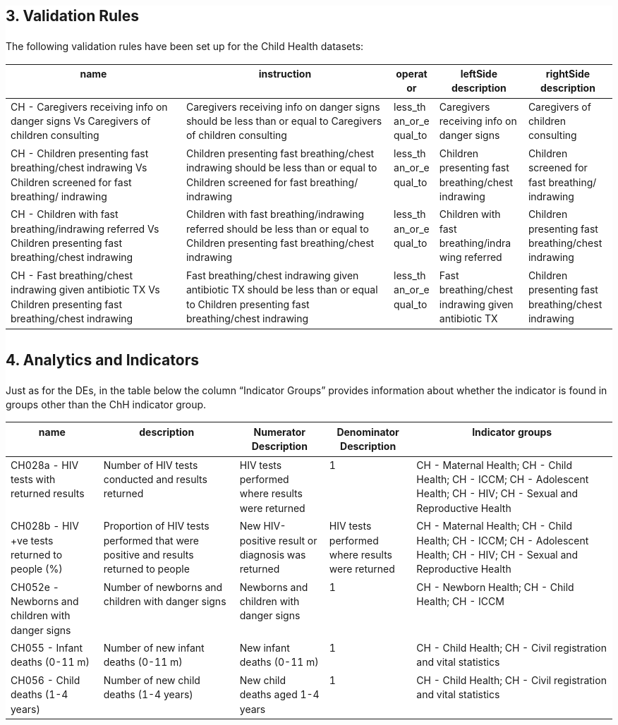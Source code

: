 ## 3. Validation Rules

The following validation rules have been set up for the Child Health datasets:

| name                                                                                                          | instruction                                                                                                                           | operator              | leftSide description                               | rightSide description                              |
|---------------------------------------------------------------------------------------------------------------|---------------------------------------------------------------------------------------------------------------------------------------|-----------------------|----------------------------------------------------|----------------------------------------------------|
| CH - Caregivers receiving info on danger signs Vs Caregivers of children consulting                           | Caregivers receiving info on danger signs should be less than or equal to Caregivers of children consulting                           | less_than_or_equal_to | Caregivers receiving info on danger signs          | Caregivers of children consulting                  |
| CH - Children presenting fast breathing/chest indrawing Vs Children screened for fast breathing/ indrawing    | Children presenting fast breathing/chest indrawing should be less than or equal to Children screened for fast breathing/ indrawing    | less_than_or_equal_to | Children presenting fast breathing/chest indrawing | Children screened for fast breathing/ indrawing    |
| CH - Children with fast breathing/indrawing referred Vs Children presenting fast breathing/chest indrawing    | Children with fast breathing/indrawing referred should be less than or equal to Children presenting fast breathing/chest indrawing    | less_than_or_equal_to | Children with fast breathing/indrawing referred    | Children presenting fast breathing/chest indrawing |
| CH - Fast breathing/chest indrawing given antibiotic TX Vs Children presenting fast breathing/chest indrawing | Fast breathing/chest indrawing given antibiotic TX should be less than or equal to Children presenting fast breathing/chest indrawing | less_than_or_equal_to | Fast breathing/chest indrawing given antibiotic TX | Children presenting fast breathing/chest indrawing |

## 4. Analytics and Indicators

Just as for the DEs, in the table below the column “Indicator Groups” provides information about whether the indicator is found in groups other than the ChH indicator group.

| name                                                                                       | description                                                                                                                   | Numerator Description                                    | Denominator Description                                                     | Indicator groups                                                                                                          |
|--------------------------------------------------------------------------------------------|-------------------------------------------------------------------------------------------------------------------------------|----------------------------------------------------------|-----------------------------------------------------------------------------|---------------------------------------------------------------------------------------------------------------------------|
| CH028a - HIV tests with returned results                                                   | Number of HIV tests conducted and results returned                                                                            | HIV tests performed where results were returned          | 1                                                                           | CH - Maternal Health; CH - Child Health; CH - ICCM; CH - Adolescent Health; CH - HIV; CH - Sexual and Reproductive Health |
| CH028b - HIV +ve tests returned to people (%)                                              | Proportion of HIV tests performed that were positive and results returned to people                                           | New HIV-positive result or diagnosis was returned        | HIV tests performed where results were returned                             | CH - Maternal Health; CH - Child Health; CH - ICCM; CH - Adolescent Health; CH - HIV; CH - Sexual and Reproductive Health |
| CH052e - Newborns and children with danger signs                                           | Number of newborns and children with danger signs                                                                             | Newborns and children with danger signs                  | 1                                                                           | CH - Newborn Health; CH - Child Health; CH - ICCM                                                                         |
| CH055 - Infant deaths (0-11 m)                                                             | Number of new infant deaths  (0-11 m)                                                                                         | New infant deaths (0-11 m)                               | 1                                                                           | CH - Child Health; CH - Civil registration and vital statistics                                                           |
| CH056 - Child deaths (1-4 years)                                                           | Number of new child deaths (1-4 years)                                                                                        | New child deaths aged 1-4 years                          | 1                                                                           | CH - Child Health; CH - Civil registration and vital statistics                                                           |